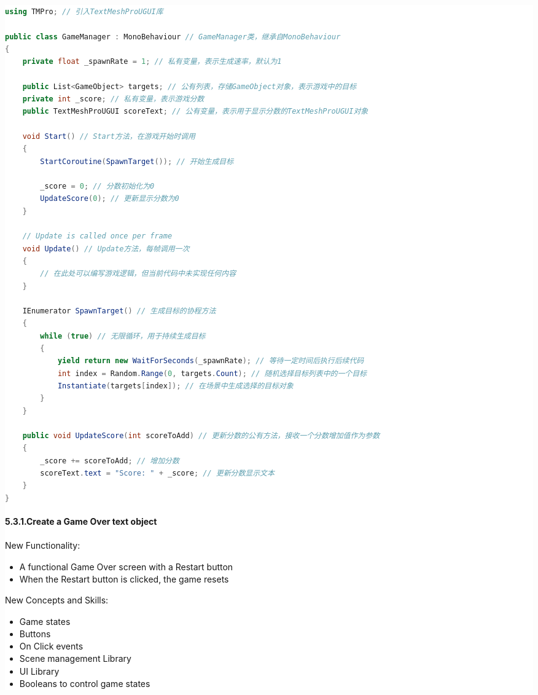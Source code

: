 ```cs
using TMPro; // 引入TextMeshProUGUI库

public class GameManager : MonoBehaviour // GameManager类，继承自MonoBehaviour
{
    private float _spawnRate = 1; // 私有变量，表示生成速率，默认为1
    
    public List<GameObject> targets; // 公有列表，存储GameObject对象，表示游戏中的目标
    private int _score; // 私有变量，表示游戏分数
    public TextMeshProUGUI scoreText; // 公有变量，表示用于显示分数的TextMeshProUGUI对象

    void Start() // Start方法，在游戏开始时调用
    {
        StartCoroutine(SpawnTarget()); // 开始生成目标

        _score = 0; // 分数初始化为0
        UpdateScore(0); // 更新显示分数为0
    }

    // Update is called once per frame
    void Update() // Update方法，每帧调用一次
    {
        // 在此处可以编写游戏逻辑，但当前代码中未实现任何内容
    }

    IEnumerator SpawnTarget() // 生成目标的协程方法
    {
        while (true) // 无限循环，用于持续生成目标
        {
            yield return new WaitForSeconds(_spawnRate); // 等待一定时间后执行后续代码
            int index = Random.Range(0, targets.Count); // 随机选择目标列表中的一个目标
            Instantiate(targets[index]); // 在场景中生成选择的目标对象
        }
    }

    public void UpdateScore(int scoreToAdd) // 更新分数的公有方法，接收一个分数增加值作为参数
    {
        _score += scoreToAdd; // 增加分数
        scoreText.text = "Score: " + _score; // 更新分数显示文本
    }
}
```

#### 5.3.1.Create a Game Over text object

New Functionality:
- A functional Game Over screen with a Restart button
- When the Restart button is clicked, the game resets

New Concepts and Skills: 
- Game states 
- Buttons
- On Click events
- Scene management Library
- UI Library
- Booleans to control game states
